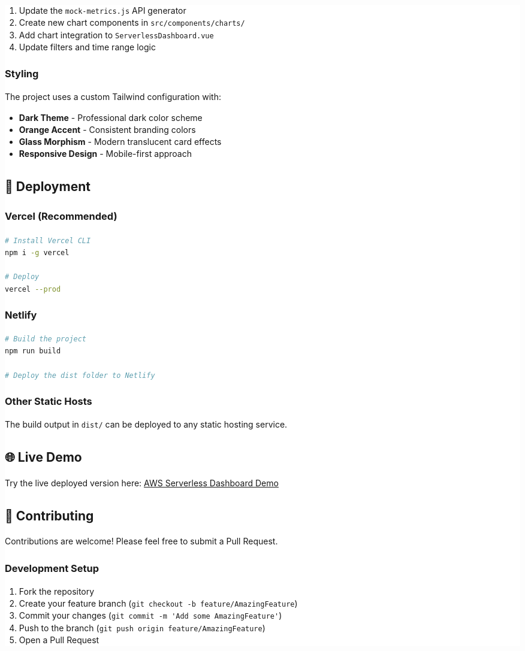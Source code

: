 1. Update the `mock-metrics.js` API generator
2. Create new chart components in `src/components/charts/`
3. Add chart integration to `ServerlessDashboard.vue`
4. Update filters and time range logic

### Styling
The project uses a custom Tailwind configuration with:
- **Dark Theme** - Professional dark color scheme
- **Orange Accent** - Consistent branding colors
- **Glass Morphism** - Modern translucent card effects
- **Responsive Design** - Mobile-first approach

## 🚀 Deployment

### Vercel (Recommended)
```bash
# Install Vercel CLI
npm i -g vercel

# Deploy
vercel --prod
```

### Netlify
```bash
# Build the project
npm run build

# Deploy the dist folder to Netlify
```

### Other Static Hosts
The build output in `dist/` can be deployed to any static hosting service.

## 🌐 Live Demo

Try the live deployed version here:
[AWS Serverless Dashboard Demo](https://ruwainkelly.co.za/serverless-dashboard)

## 🤝 Contributing

Contributions are welcome! Please feel free to submit a Pull Request.

### Development Setup
1. Fork the repository
2. Create your feature branch (`git checkout -b feature/AmazingFeature`)
3. Commit your changes (`git commit -m 'Add some AmazingFeature'`)
4. Push to the branch (`git push origin feature/AmazingFeature`)
5. Open a Pull Request
